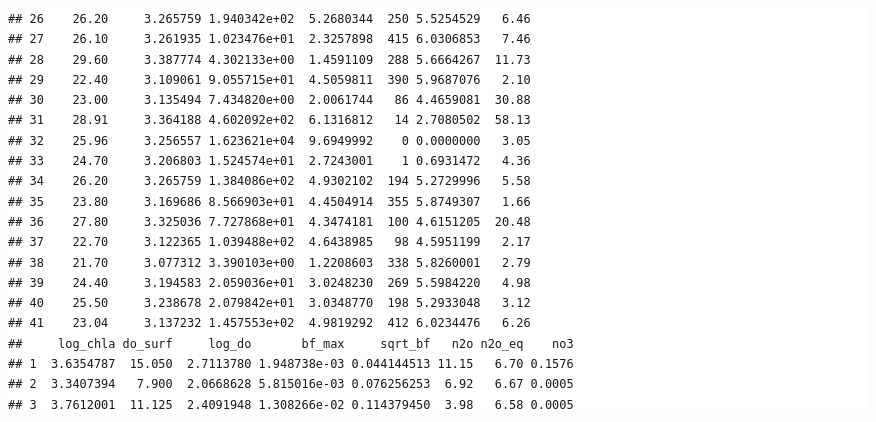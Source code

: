     ## 26    26.20     3.265759 1.940342e+02  5.2680344  250 5.5254529   6.46
    ## 27    26.10     3.261935 1.023476e+01  2.3257898  415 6.0306853   7.46
    ## 28    29.60     3.387774 4.302133e+00  1.4591109  288 5.6664267  11.73
    ## 29    22.40     3.109061 9.055715e+01  4.5059811  390 5.9687076   2.10
    ## 30    23.00     3.135494 7.434820e+00  2.0061744   86 4.4659081  30.88
    ## 31    28.91     3.364188 4.602092e+02  6.1316812   14 2.7080502  58.13
    ## 32    25.96     3.256557 1.623621e+04  9.6949992    0 0.0000000   3.05
    ## 33    24.70     3.206803 1.524574e+01  2.7243001    1 0.6931472   4.36
    ## 34    26.20     3.265759 1.384086e+02  4.9302102  194 5.2729996   5.58
    ## 35    23.80     3.169686 8.566903e+01  4.4504914  355 5.8749307   1.66
    ## 36    27.80     3.325036 7.727868e+01  4.3474181  100 4.6151205  20.48
    ## 37    22.70     3.122365 1.039488e+02  4.6438985   98 4.5951199   2.17
    ## 38    21.70     3.077312 3.390103e+00  1.2208603  338 5.8260001   2.79
    ## 39    24.40     3.194583 2.059036e+01  3.0248230  269 5.5984220   4.98
    ## 40    25.50     3.238678 2.079842e+01  3.0348770  198 5.2933048   3.12
    ## 41    23.04     3.137232 1.457553e+02  4.9819292  412 6.0234476   6.26
    ##     log_chla do_surf     log_do       bf_max     sqrt_bf   n2o n2o_eq    no3
    ## 1  3.6354787  15.050  2.7113780 1.948738e-03 0.044144513 11.15   6.70 0.1576
    ## 2  3.3407394   7.900  2.0668628 5.815016e-03 0.076256253  6.92   6.67 0.0005
    ## 3  3.7612001  11.125  2.4091948 1.308266e-02 0.114379450  3.98   6.58 0.0005